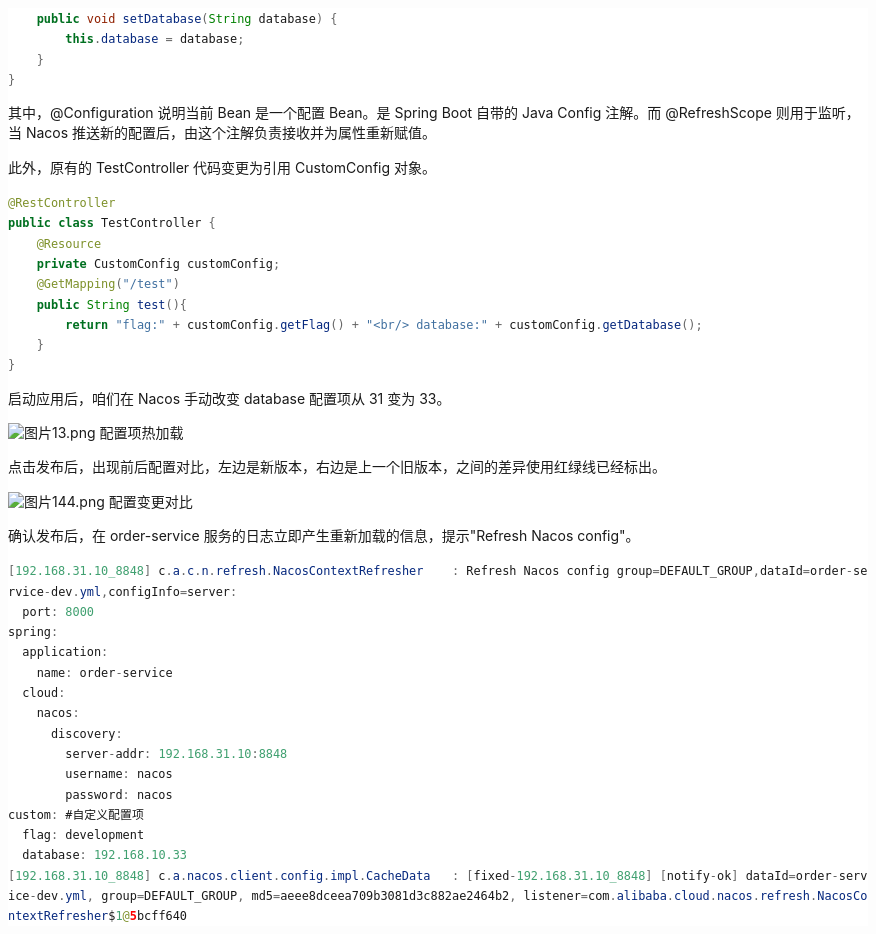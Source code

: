```java
    public void setDatabase(String database) {
        this.database = database;
    }
}
```

其中，@Configuration 说明当前 Bean 是一个配置 Bean。是 Spring Boot 自带的 Java Config 注解。而 @RefreshScope 则用于监听，当 Nacos 推送新的配置后，由这个注解负责接收并为属性重新赋值。  

此外，原有的 TestController 代码变更为引用 CustomConfig 对象。

```java
@RestController
public class TestController {
    @Resource
    private CustomConfig customConfig;
    @GetMapping("/test")
    public String test(){
        return "flag:" + customConfig.getFlag() + "<br/> database:" + customConfig.getDatabase();
    }
}
```

启动应用后，咱们在 Nacos 手动改变 database 配置项从 31 变为 33。

<Image alt="图片13.png" src="https://s0.lgstatic.com/i/image6/M01/27/C3/Cgp9HWBdr2mABMsDAAJuihhBAiM729.png"/>  
配置项热加载

点击发布后，出现前后配置对比，左边是新版本，右边是上一个旧版本，之间的差异使用红绿线已经标出。

<Image alt="图片144.png" src="https://s0.lgstatic.com/i/image6/M01/27/C3/Cgp9HWBdr3OAC88XAACV5Rg5GPw339.png"/>  
配置变更对比

确认发布后，在 order-service 服务的日志立即产生重新加载的信息，提示"Refresh Nacos config"。

```java
[192.168.31.10_8848] c.a.c.n.refresh.NacosContextRefresher    : Refresh Nacos config group=DEFAULT_GROUP,dataId=order-service-dev.yml,configInfo=server:
  port: 8000
spring:
  application:
    name: order-service
  cloud:
    nacos:
      discovery:
        server-addr: 192.168.31.10:8848
        username: nacos
        password: nacos
custom: #自定义配置项
  flag: development
  database: 192.168.10.33
[192.168.31.10_8848] c.a.nacos.client.config.impl.CacheData   : [fixed-192.168.31.10_8848] [notify-ok] dataId=order-service-dev.yml, group=DEFAULT_GROUP, md5=aeee8dceea709b3081d3c882ae2464b2, listener=com.alibaba.cloud.nacos.refresh.NacosContextRefresher$1@5bcff640
```
